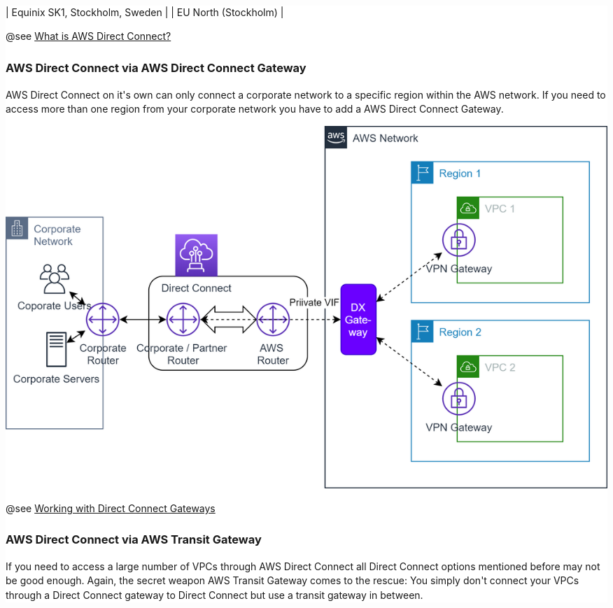 | Equinix SK1, Stockholm, Sweden | | 	  	EU North (Stockholm) | 

@see [What is AWS Direct Connect?](https://docs.aws.amazon.com/directconnect/latest/UserGuide/Welcome.html)

### AWS Direct Connect via AWS Direct Connect Gateway

AWS Direct Connect on it's own can only connect a corporate network to a specific region within the AWS network.
If you need to access more than one region from your corporate network you have to add a AWS Direct Connect Gateway.

![](img/aws_site_2_site_dx_dgw.png) 


@see [Working with Direct Connect Gateways](https://docs.aws.amazon.com/directconnect/latest/UserGuide/direct-connect-gateways.html)

### AWS Direct Connect via AWS Transit Gateway

If you need to access a large number of VPCs through AWS Direct Connect all Direct Connect options 
mentioned before may not be good enough.
Again, the secret weapon AWS Transit Gateway comes to the rescue:
You simply don't connect your VPCs through a Direct Connect gateway to Direct Connect but use a
transit gateway in between.
